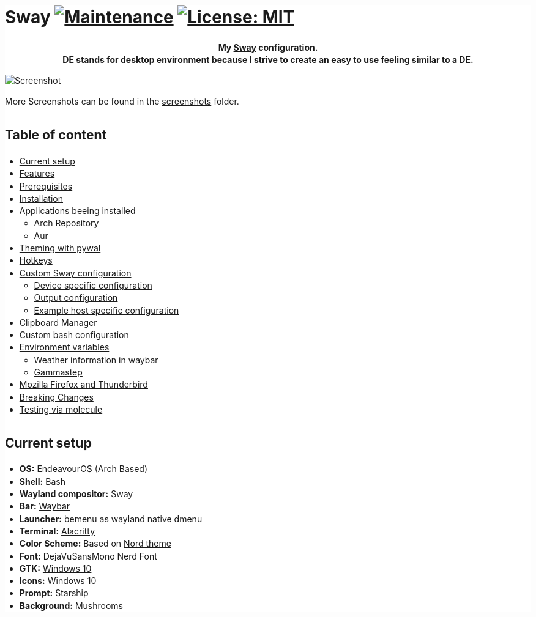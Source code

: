 # Sway [![Maintenance](https://img.shields.io/maintenance/yes/2023.svg)]()  [![License: MIT](https://img.shields.io/badge/License-MIT-yellow.svg)](https://opensource.org/licenses/MIT)

<div align="center"><b>My <a href="https://swaywm.org/" target="_blank">Sway</a> configuration.<br/>DE stands for desktop environment because I strive to create an easy to use feeling similar to a DE.</b></div>

![Screenshot](screenshots/screen08.png)

More Screenshots can be found in the [screenshots](screenshots/) folder.

## Table of content

* [Current setup](#current-setup)
* [Features](#features)
* [Prerequisites](#prerequisites)
* [Installation](#installation)
* [Applications beeing installed](#applications-beeing-installed)
  * [Arch Repository](#arch-repository)
  * [Aur](#aur)
* [Theming with pywal](#theming-with-pywal)
* [Hotkeys](#hotkeys)
* [Custom Sway configuration](#custom-sway-configuration)
  * [Device specific configuration](#device-specific-configuration)
  * [Output configuration](#output-configuration)
  * [Example host specific configuration](#example-host-specific-configuration)
* [Clipboard Manager](#clipboard-manager)
* [Custom bash configuration](#custom-bash-configuration)
* [Environment variables](#environment-variables)
  * [Weather information in waybar](#weather-information-in-waybar)
  * [Gammastep](#gammastep)
* [Mozilla Firefox and Thunderbird](#mozilla-firefox-and-thunderbird)
* [Breaking Changes](#breaking-changes)
* [Testing via molecule](#testing-via-molecule)

## Current setup

* **OS:** [EndeavourOS](https://endeavouros.com/) (Arch Based)
* **Shell:** [Bash](https://www.gnu.org/software/bash/)
* **Wayland compositor:** [Sway](https://github.com/swaywm/sway)
* **Bar:** [Waybar](https://github.com/Alexays/Waybar)
* **Launcher:** [bemenu](https://github.com/Cloudef/bemenu) as wayland native dmenu
* **Terminal:** [Alacritty](https://github.com/alacritty/alacritty)
* **Color Scheme:** Based on [Nord theme](https://www.nordtheme.com/)
* **Font:** DejaVuSansMono Nerd Font
* **GTK:** [Windows 10](https://www.gnome-look.org/p/1013482/)
* **Icons:** [Windows 10](https://github.com/B00merang-Artwork/Windows-10)
* **Prompt:** [Starship](https://github.com/starship/starship)
* **Background:** [Mushrooms](https://wallpaperscraft.com/download/mushrooms_toadstools_glow_135444/3840x2160)
